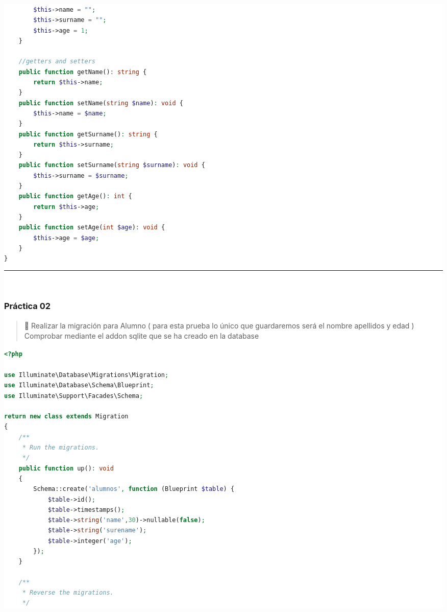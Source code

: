 ```php
        $this->name = "";
        $this->surname = "";
        $this->age = 1;
    }

    //getters and setters
    public function getName(): string {
        return $this->name;
    }
    public function setName(string $name): void {
        $this->name = $name;
    }
    public function getSurname(): string {
        return $this->surname;
    }
    public function setSurname(string $surname): void {
        $this->surname = $surname;
    }
    public function getAge(): int {
        return $this->age;
    }
    public function setAge(int $age): void {
        $this->age = $age;
    }
}
```

***
</br>

### Práctica 02

> 📂
> Realizar la migración para Alumno ( para esta prueba lo único que
guardaremos será el nombre apellidos y edad ) Comprobar mediante el addon sqlite que se
ha creado en la database
>

```php
<?php

use Illuminate\Database\Migrations\Migration;
use Illuminate\Database\Schema\Blueprint;
use Illuminate\Support\Facades\Schema;

return new class extends Migration
{
    /**
     * Run the migrations.
     */
    public function up(): void
    {
        Schema::create('alumnos', function (Blueprint $table) {
            $table->id();
            $table->timestamps();
            $table->string('name',30)->nullable(false);
            $table->string('surename');
            $table->integer('age');
        });
    }

    /**
     * Reverse the migrations.
     */
```
